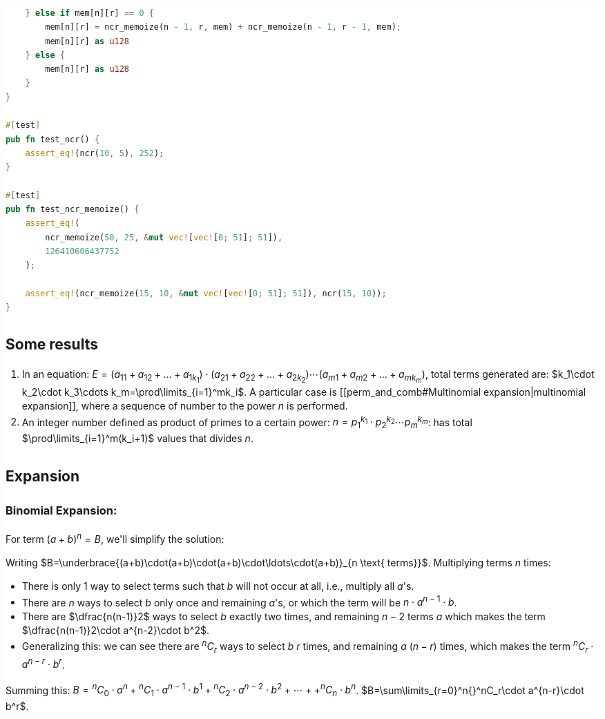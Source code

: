 ```rust
    } else if mem[n][r] == 0 {
        mem[n][r] = ncr_memoize(n - 1, r, mem) + ncr_memoize(n - 1, r - 1, mem);
        mem[n][r] as u128
    } else {
        mem[n][r] as u128
    }
}

#[test]
pub fn test_ncr() {
    assert_eq!(ncr(10, 5), 252);
}

#[test]
pub fn test_ncr_memoize() {
    assert_eq!(
        ncr_memoize(50, 25, &mut vec![vec![0; 51]; 51]),
        126410606437752
    );

    assert_eq!(ncr_memoize(15, 10, &mut vec![vec![0; 51]; 51]), ncr(15, 10));
}
```

## Some results
1. In an equation: $E=(a_{11}+a_{12}+\ldots+a_{1k_1})\cdot (a_{21}+a_{22}+\ldots+a_{2k_2})\cdots(a_{m1}+a_{m2}+\ldots+a_{mk_m})$, total terms generated are: $k_1\cdot k_2\cdot k_3\cdots k_m=\prod\limits_{i=1}^mk_i$. A particular case is [[perm_and_comb#Multinomial expansion|multinomial expansion]], where a sequence of number to the power $n$ is performed.
2. An integer number defined as product of primes to a certain power: $n=p_1^{k_1}\cdot p_2^{k_2}\cdots p_m^{k_m}$: has total $\prod\limits_{i=1}^m(k_i+1)$ values that divides $n$.
## Expansion
### Binomial Expansion:
For term $(a+b)^n=B$, we'll simplify the solution:

Writing $B=\underbrace{(a+b)\cdot(a+b)\cdot(a+b)\cdot\ldots\cdot(a+b)}_{n \text{ terms}}$.
Multiplying terms $n$ times:
- There is only $1$ way to select terms such that $b$ will not occur at all, i.e., multiply all $a$'s.
- There are $n$ ways to select $b$ only once and remaining $a$'s, or which the term will be $n\cdot a^{n-1}\cdot b$.
- There are $\dfrac{n(n-1)}2$ ways to select $b$ exactly two times, and remaining $n-2$ terms $a$ which makes the term $\dfrac{n(n-1)}2\cdot a^{n-2}\cdot b^2$.
- Generalizing this: we can see there are ${}^nC_r$ ways to select $b$ $r$ times, and remaining $a$ $(n-r)$ times, which makes the term ${}^nC_r\cdot a^{n-r}\cdot b^r$.

Summing this:
$B={}^nC_0\cdot a^n+{}^nC_1\cdot a^{n-1}\cdot b^1+{}^nC_2\cdot a^{n-2}\cdot b^2+\cdots++{}^nC_n\cdot b^n$.
$B=\sum\limits_{r=0}^n{}^nC_r\cdot a^{n-r}\cdot b^r$.
